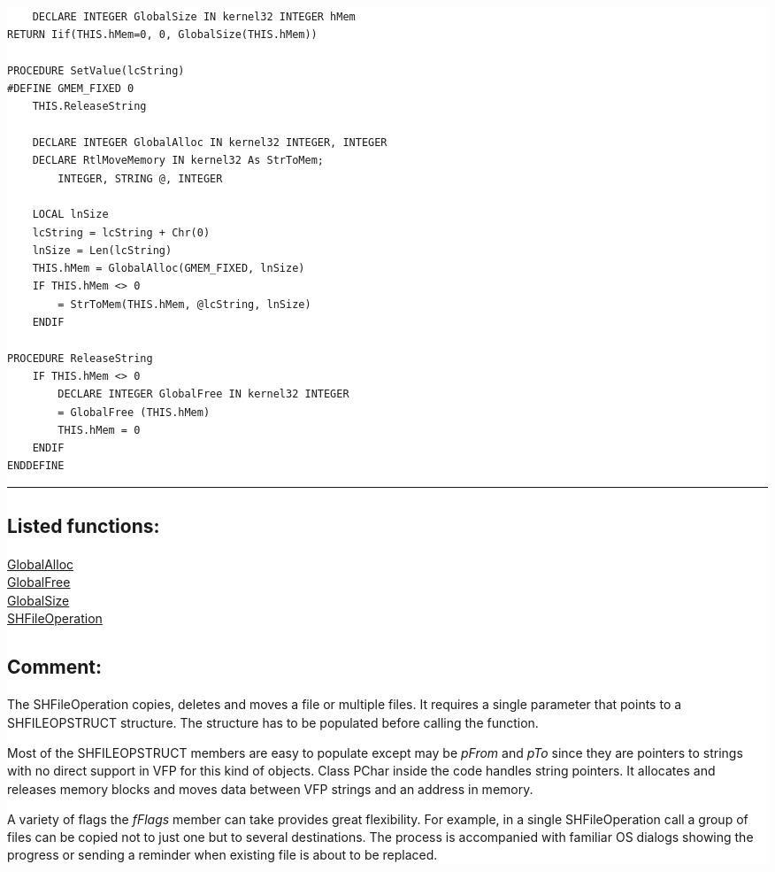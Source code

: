 ```foxpro  
	DECLARE INTEGER GlobalSize IN kernel32 INTEGER hMem
RETURN Iif(THIS.hMem=0, 0, GlobalSize(THIS.hMem))

PROCEDURE SetValue(lcString)
#DEFINE GMEM_FIXED 0
	THIS.ReleaseString

	DECLARE INTEGER GlobalAlloc IN kernel32 INTEGER, INTEGER
	DECLARE RtlMoveMemory IN kernel32 As StrToMem;
		INTEGER, STRING @, INTEGER

	LOCAL lnSize
	lcString = lcString + Chr(0)
	lnSize = Len(lcString)
	THIS.hMem = GlobalAlloc(GMEM_FIXED, lnSize)
	IF THIS.hMem <> 0
		= StrToMem(THIS.hMem, @lcString, lnSize)
	ENDIF

PROCEDURE ReleaseString
	IF THIS.hMem <> 0
		DECLARE INTEGER GlobalFree IN kernel32 INTEGER
		= GlobalFree (THIS.hMem)
		THIS.hMem = 0
	ENDIF
ENDDEFINE  
```  
***  


## Listed functions:
[GlobalAlloc](../libraries/kernel32/GlobalAlloc.md)  
[GlobalFree](../libraries/kernel32/GlobalFree.md)  
[GlobalSize](../libraries/kernel32/GlobalSize.md)  
[SHFileOperation](../libraries/shell32/SHFileOperation.md)  

## Comment:
The SHFileOperation copies, deletes and moves a file or multiple files. It requires a single parameter that points to a SHFILEOPSTRUCT structure. The structure has to be populated before calling the function.  
  
Most of the SHFILEOPSTRUCT members are easy to populate except may be *pFrom* and *pTo* since they are pointers to strings with no direct support in VFP for this kind of objects. Class PChar inside the code handles string pointers. It allocates and releases memory blocks and moves data between VFP strings and an address in memory.  
  
A variety of flags the *fFlags* member can take provides great flexibility. For example, in a single SHFileOperation call a group of files can be copied not to just one but to several destinations. The process is accompanied with familiar OS dialogs showing the progress or sending a reminder when existing file is about to be replaced.  
  